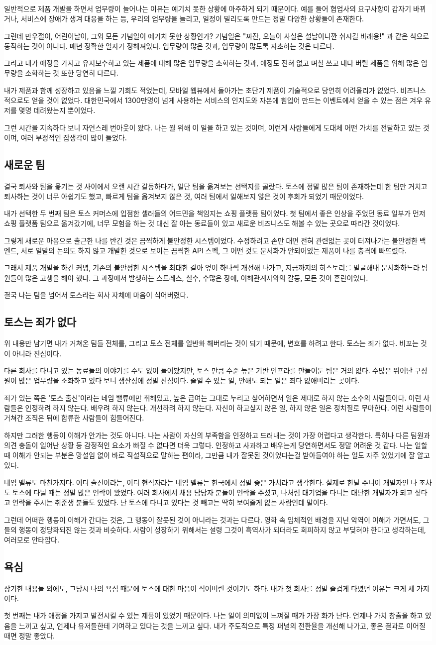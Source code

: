 일반적으로 제품 개발을 하면서 업무량이 늘어나는 이유는 예기치 못한 상황에 마주하게 되기 때문이다. 예를 들어 협업사의 요구사항이 갑자기 바뀌거나, 서비스에 장애가 생겨 대응을 하는 등, 우리의 업무량을 늘리고, 일정이 밀리도록 만드는 정말 다양한 상황들이 존재한다.

그런데 만우절이, 어린이날이, 그외 모든 기념일이 예기치 못한 상황인가? 기념일은 "짜잔, 오늘이 사실은 설날이니깐 쉬시길 바래용!" 과 같은 식으로 동작하는 것이 아니다. 매년 정확한 일자가 정해져있다. 업무량이 많은 것과, 업무량이 많도록 자초하는 것은 다르다.

그리고 내가 애정을 가지고 유지보수하고 있는 제품에 대해 많은 업무량을 소화하는 것과, 애정도 전혀 없고 며칠 쓰고 내다 버릴 제품을 위해 많은 업무량을 소화하는 것 또한 당연히 다르다.

내가 제품과 함께 성장하고 있음을 느낄 기회도 적었는데, 모바일 웹뷰에서 돌아가는 초단기 제품이 기술적으로 당연히 어려울리가 없었다. 비즈니스적으로도 얻을 것이 없었다. 대한민국에서 1300만명이 넘게 사용하는 서비스의 인지도와 자본에 힘입어 만드는 이벤트에서 얻을 수 있는 점은 겨우 유저를 몇명 데려왔는지 뿐이었다.

그런 시간을 지속하다 보니 자연스레 번아웃이 왔다. 나는 뭘 위해 이 일을 하고 있는 것이며, 이런게 사람들에게 도대체 어떤 가치를 전달하고 있는 것이며, 여러 부정적인 잡생각이 많이 들었다.

## 새로운 팀

결국 퇴사와 팀을 옮기는 것 사이에서 오랜 시간 갈등하다가, 일단 팀을 옮겨보는 선택지를 골랐다. 토스에 정말 많은 팀이 존재하는데 한 팀만 거치고 퇴사하는 것이 너무 아쉽기도 했고, 빠르게 팀을 옮겨보지 않은 것, 여러 팀에서 일해보지 않은 것이 후회가 되었기 때문이었다.

내가 선택한 두 번째 팀은 토스 커머스에 입점한 셀러들의 어드민을 책임지는 쇼핑 플랫폼 팀이었다. 첫 팀에서 좋은 인상을 주었던 동료 일부가 먼저 쇼핑 플랫폼 팀으로 옮겨갔기에, 너무 모험을 하는 것 대신 잘 아는 동료들이 있고 새로운 비즈니스도 해볼 수 있는 곳으로 따라간 것이었다.

그렇게 새로운 마음으로 출근한 나를 반긴 것은 끔찍하게 불안정한 시스템이었다. 수정하려고 손만 대면 전혀 관련없는 곳이 터져나가는 불안정한 백엔드, 서로 일말의 논의도 하지 않고 개발한 것으로 보이는 끔찍한 API 스펙, 그 어떤 것도 문서화가 안되어있는 제품이 나를 충격에 빠뜨렸다.

그래서 제품 개발을 하긴 커녕, 기존의 불안정한 시스템을 최대한 갈아 엎어 하나씩 개선해 나가고, 지금까지의 히스토리를 발굴해내 문서화하느라 팀원들이 많은 고생을 해야 했다. 그 과정에서 발생하는 스트레스, 실수, 수많은 장애, 이해관계자와의 갈등, 모든 것이 혼란이었다.

결국 나는 팀을 넘어서 토스라는 회사 자체에 마음이 식어버렸다.

## 토스는 죄가 없다

위 내용만 남기면 내가 거쳐온 팀들 전체를, 그리고 토스 전체를 일반화 해버리는 것이 되기 때문에, 변호를 하려고 한다. 토스는 죄가 없다. 비꼬는 것이 아니라 진심이다.

다른 회사를 다니고 있는 동료들의 이야기를 수도 없이 들어봤지만, 토스 만큼 수준 높은 기반 인프라를 만들어둔 팀은 거의 없다. 수많은 뛰어난 구성원이 많은 업무량을 소화하고 있다 보니 생산성에 정말 진심이다. 줄일 수 있는 일, 안해도 되는 일은 죄다 없애버리는 곳이다.

죄가 있는 쪽은 '토스 출신'이라는 네임 밸류에만 취해있고, 높은 급여는 그대로 누리고 싶어하면서 일은 제대로 하지 않는 소수의 사람들이다. 이런 사람들은 인정하려 하지 않는다. 배우려 하지 않는다. 개선하려 하지 않는다. 자신이 하고싶지 않은 일, 하지 않은 일은 정치질로 무마한다. 이런 사람들이 거쳐간 조직은 뒤에 합류한 사람들이 힘들어진다.

하지만 그러한 행동이 이해가 안가는 것도 아니다. 나는 사람이 자신의 부족함을 인정하고 드러내는 것이 가장 어렵다고 생각한다. 특히나 다른 팀원과 의견 충돌이 일어난 상황 등 감정적인 요소가 빠질 수 없다면 더욱 그렇다. 인정하고 사과하고 배우는게 당연하면서도 정말 어려운 것 같다. 나는 일할 때 이해가 안되는 부분은 망설임 없이 바로 직설적으로 말하는 편이라, 그만큼 내가 잘못된 것이었다는걸 받아들여야 하는 일도 자주 있었기에 잘 알고 있다.

네임 밸류도 마찬가지다. 어디 출신이라는, 어디 현직자라는 네임 밸류는 한국에서 정말 좋은 가치라고 생각한다. 실제로 한낱 주니어 개발자인 나 조차도 토스에 다닐 때는 정말 많은 연락이 왔었다. 여러 회사에서 채용 담당자 분들이 연락을 주셨고, 나처럼 대기업을 다니는 대단한 개발자가 되고 싶다고 연락을 주시는 취준생 분들도 있었다. 난 토스에 다니고 있다는 것 빼고는 딱히 보여줄게 없는 사람인데 말이다.

그런데 어떠한 행동이 이해가 간다는 것은, 그 행동이 잘못된 것이 아니라는 것과는 다르다. 영화 속 입체적인 배경을 지닌 악역이 이해가 가면서도, 그들의 행동이 정당화되진 않는 것과 비슷하다. 사람이 성장하기 위해서는 설령 그것이 흑역사가 되더라도 회피하지 않고 부딪혀야 한다고 생각하는데, 여러모로 안타깝다.

## 욕심

상기한 내용들 외에도, 그당시 나의 욕심 때문에 토스에 대한 마음이 식어버린 것이기도 하다. 내가 첫 회사를 정말 즐겁게 다녔던 이유는 크게 세 가지이다.

첫 번째는 내가 애정을 가지고 발전시킬 수 있는 제품이 있었기 때문이다. 나는 일이 의미없이 느껴질 때가 가장 화가 난다. 언제나 가치 창출을 하고 있음을 느끼고 싶고, 언제나 유저들한테 기여하고 있다는 것을 느끼고 싶다. 내가 주도적으로 특정 퍼널의 전환율을 개선해 나가고, 좋은 결과로 이어질 때면 정말 좋았다.
